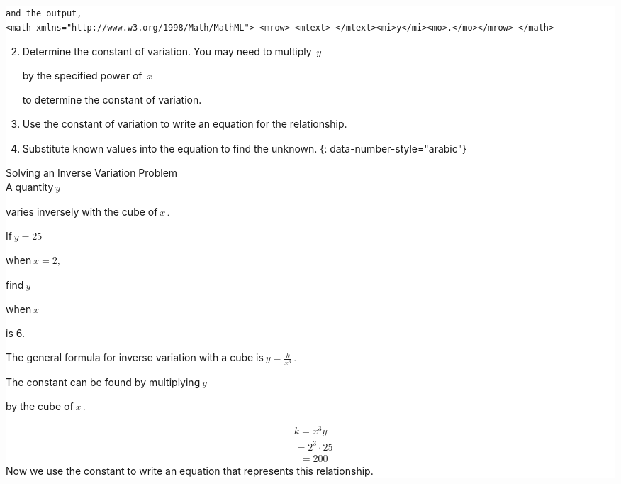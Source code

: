     and the output,
    <math xmlns="http://www.w3.org/1998/Math/MathML"> <mrow> <mtext> </mtext><mi>y</mi><mo>.</mo></mrow> </math>

2.  Determine the constant of variation. You may need to multiply
    <math xmlns="http://www.w3.org/1998/Math/MathML"> <mrow> <mtext> </mtext><mi>y</mi><mtext> </mtext></mrow> </math>
    
    by the specified power of
    <math xmlns="http://www.w3.org/1998/Math/MathML"> <mrow> <mtext> </mtext><mi>x</mi><mtext> </mtext></mrow> </math>
    
    to determine the constant of variation.
3.  Use the constant of variation to write an equation for the relationship.
4.  Substitute known values into the equation to find the unknown.
{: data-number-style="arabic"}

</div>

<div data-type="example" class="example" id="Example_03_09_03">
<div data-type="exercise" class="exercise">
<div data-type="problem" class="problem" markdown="1">
<div data-type="title">
Solving an Inverse Variation Problem
</div>
A quantity<math xmlns="http://www.w3.org/1998/Math/MathML"> <mrow> <mtext> </mtext><mi>y</mi><mtext> </mtext></mrow> </math>

varies inversely with the cube of<math xmlns="http://www.w3.org/1998/Math/MathML"> <mrow> <mtext> </mtext><mi>x</mi><mo>.</mo><mtext> </mtext></mrow> </math>

If<math xmlns="http://www.w3.org/1998/Math/MathML"> <mrow> <mtext> </mtext><mi>y</mi><mo>=</mo><mn>25</mn><mtext> </mtext></mrow> </math>

when<math xmlns="http://www.w3.org/1998/Math/MathML"> <mrow> <mtext> </mtext><mi>x</mi><mo>=</mo><mn>2</mn><mo>,</mo><mtext> </mtext></mrow> </math>

find<math xmlns="http://www.w3.org/1998/Math/MathML"> <mrow> <mtext> </mtext><mi>y</mi><mtext> </mtext></mrow> </math>

when<math xmlns="http://www.w3.org/1998/Math/MathML"> <mrow> <mtext> </mtext><mi>x</mi><mtext> </mtext></mrow> </math>

is 6.

</div>
<div data-type="solution" class="solution" markdown="1">
The general formula for inverse variation with a cube is<math xmlns="http://www.w3.org/1998/Math/MathML"> <mrow> <mtext> </mtext><mi>y</mi><mo>=</mo><mfrac> <mi>k</mi> <mrow> <msup> <mi>x</mi> <mn>3</mn> </msup> </mrow> </mfrac> <mo>.</mo><mtext> </mtext></mrow> </math>

The constant can be found by multiplying<math xmlns="http://www.w3.org/1998/Math/MathML"> <mrow> <mtext> </mtext><mi>y</mi><mtext> </mtext></mrow> </math>

by the cube of<math xmlns="http://www.w3.org/1998/Math/MathML"> <mrow> <mtext> </mtext><mi>x</mi><mo>.</mo><mtext> </mtext></mrow> </math>

<div data-type="equation" id="eip-id1165132213474" class="equation unnumbered" data-label="">
<math xmlns="http://www.w3.org/1998/Math/MathML" display="block"> <mrow> <mtable columnalign="left"> <mtr columnalign="left"> <mtd columnalign="left"> <mrow> <mi>k</mi><mo>=</mo><msup> <mi>x</mi> <mn>3</mn> </msup> <mi>y</mi> </mrow> </mtd> </mtr> <mtr columnalign="left"> <mtd columnalign="left"> <mrow> <mtext>  </mtext><mo>=</mo><msup> <mn>2</mn> <mn>3</mn> </msup> <mo>⋅</mo><mn>25</mn> </mrow> </mtd> </mtr> <mtr columnalign="left"> <mtd columnalign="left"> <mrow> <mtext>  </mtext><mo>=</mo><mn>200</mn> </mrow> </mtd> </mtr> </mtable> </mrow> </math>
</div>
Now we use the constant to write an equation that represents this relationship.
